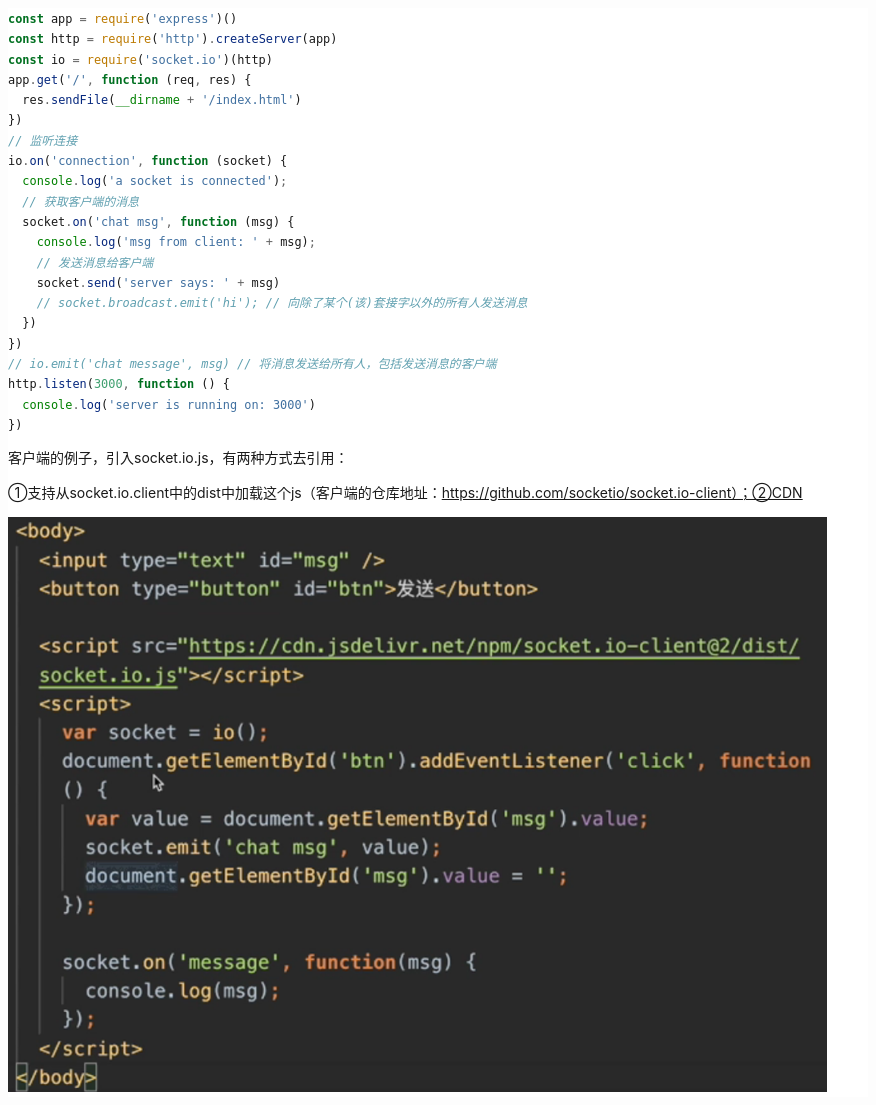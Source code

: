 ```js
const app = require('express')()
const http = require('http').createServer(app)
const io = require('socket.io')(http)
app.get('/', function (req, res) {
  res.sendFile(__dirname + '/index.html')
})
// 监听连接
io.on('connection', function (socket) {
  console.log('a socket is connected');
  // 获取客户端的消息
  socket.on('chat msg', function (msg) {
    console.log('msg from client: ' + msg);
    // 发送消息给客户端
    socket.send('server says: ' + msg)
    // socket.broadcast.emit('hi'); // 向除了某个(该)套接字以外的所有人发送消息
  })
})
// io.emit('chat message', msg) // 将消息发送给所有人，包括发送消息的客户端
http.listen(3000, function () {
  console.log('server is running on: 3000')
})
```

客户端的例子，引入socket.io.js，有两种方式去引用：

①支持从socket.io.client中的dist中加载这个js（客户端的仓库地址：https://github.com/socketio/socket.io-client）；②CDN

<img src="README.assets/image-20220830201356713.png" alt="image-20220830201356713" style="zoom:80%;" />
